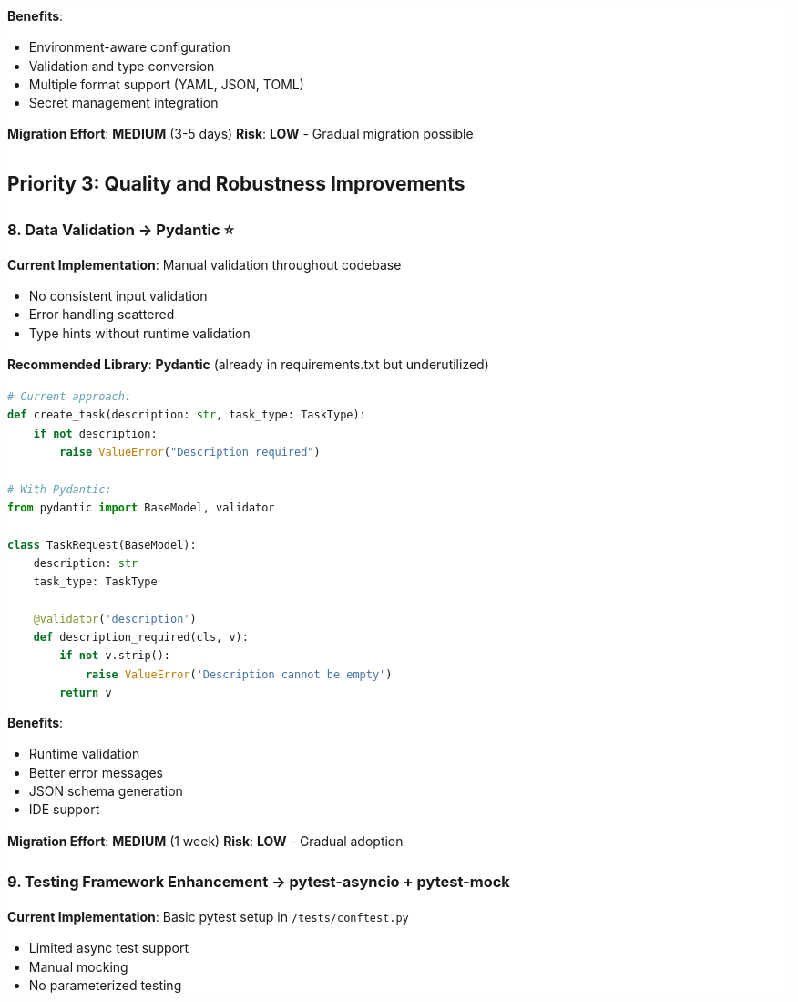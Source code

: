 **Benefits**:
- Environment-aware configuration
- Validation and type conversion
- Multiple format support (YAML, JSON, TOML)
- Secret management integration

**Migration Effort**: **MEDIUM** (3-5 days)
**Risk**: **LOW** - Gradual migration possible

## Priority 3: Quality and Robustness Improvements

### 8. Data Validation → **Pydantic** ⭐
**Current Implementation**: Manual validation throughout codebase
- No consistent input validation
- Error handling scattered
- Type hints without runtime validation

**Recommended Library**: **Pydantic** (already in requirements.txt but underutilized)
```python
# Current approach:
def create_task(description: str, task_type: TaskType):
    if not description:
        raise ValueError("Description required")

# With Pydantic:
from pydantic import BaseModel, validator

class TaskRequest(BaseModel):
    description: str
    task_type: TaskType
    
    @validator('description')
    def description_required(cls, v):
        if not v.strip():
            raise ValueError('Description cannot be empty')
        return v
```

**Benefits**:
- Runtime validation
- Better error messages
- JSON schema generation
- IDE support

**Migration Effort**: **MEDIUM** (1 week)
**Risk**: **LOW** - Gradual adoption

### 9. Testing Framework Enhancement → **pytest-asyncio** + **pytest-mock** 
**Current Implementation**: Basic pytest setup in `/tests/conftest.py`
- Limited async test support
- Manual mocking
- No parameterized testing
